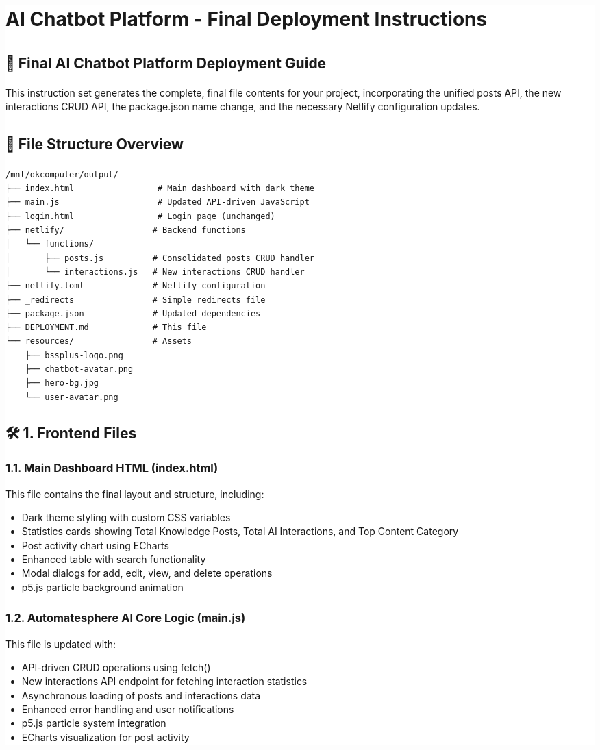 # AI Chatbot Platform - Final Deployment Instructions

## 🚀 Final AI Chatbot Platform Deployment Guide

This instruction set generates the complete, final file contents for your project, incorporating the unified posts API, the new interactions CRUD API, the package.json name change, and the necessary Netlify configuration updates.

## 📁 File Structure Overview

```
/mnt/okcomputer/output/
├── index.html                 # Main dashboard with dark theme
├── main.js                    # Updated API-driven JavaScript
├── login.html                 # Login page (unchanged)
├── netlify/                  # Backend functions
│   └── functions/
│       ├── posts.js          # Consolidated posts CRUD handler
│       └── interactions.js   # New interactions CRUD handler
├── netlify.toml              # Netlify configuration
├── _redirects                # Simple redirects file
├── package.json              # Updated dependencies
├── DEPLOYMENT.md             # This file
└── resources/                # Assets
    ├── bssplus-logo.png
    ├── chatbot-avatar.png
    ├── hero-bg.jpg
    └── user-avatar.png
```

## 🛠️ 1. Frontend Files

### 1.1. Main Dashboard HTML (index.html)

This file contains the final layout and structure, including:
- Dark theme styling with custom CSS variables
- Statistics cards showing Total Knowledge Posts, Total AI Interactions, and Top Content Category
- Post activity chart using ECharts
- Enhanced table with search functionality
- Modal dialogs for add, edit, view, and delete operations
- p5.js particle background animation

### 1.2. Automatesphere AI Core Logic (main.js)

This file is updated with:
- API-driven CRUD operations using fetch()
- New interactions API endpoint for fetching interaction statistics
- Asynchronous loading of posts and interactions data
- Enhanced error handling and user notifications
- p5.js particle system integration
- ECharts visualization for post activity
